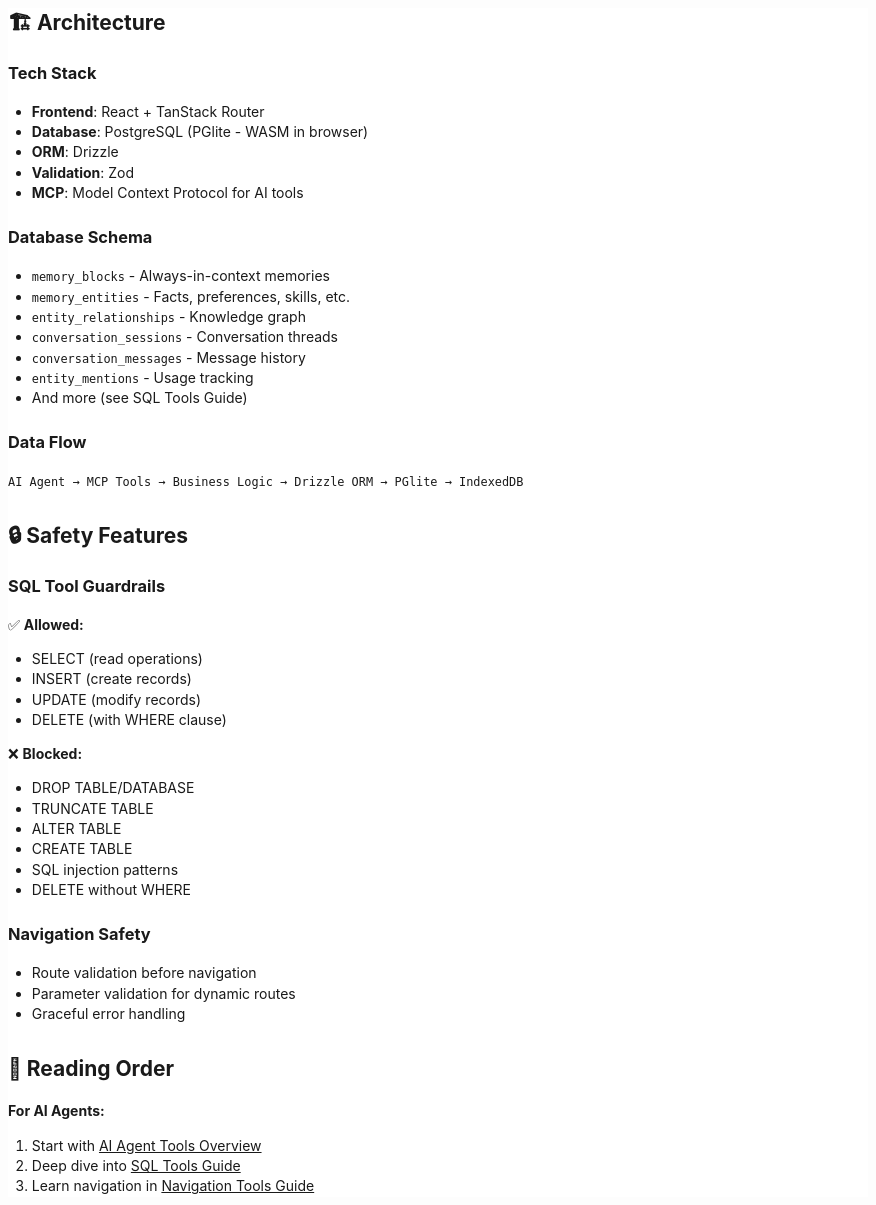 ## 🏗️ Architecture

### Tech Stack
- **Frontend**: React + TanStack Router
- **Database**: PostgreSQL (PGlite - WASM in browser)
- **ORM**: Drizzle
- **Validation**: Zod
- **MCP**: Model Context Protocol for AI tools

### Database Schema
- `memory_blocks` - Always-in-context memories
- `memory_entities` - Facts, preferences, skills, etc.
- `entity_relationships` - Knowledge graph
- `conversation_sessions` - Conversation threads
- `conversation_messages` - Message history
- `entity_mentions` - Usage tracking
- And more (see SQL Tools Guide)

### Data Flow
```
AI Agent → MCP Tools → Business Logic → Drizzle ORM → PGlite → IndexedDB
```

## 🔒 Safety Features

### SQL Tool Guardrails
✅ **Allowed:**
- SELECT (read operations)
- INSERT (create records)
- UPDATE (modify records)
- DELETE (with WHERE clause)

❌ **Blocked:**
- DROP TABLE/DATABASE
- TRUNCATE TABLE
- ALTER TABLE
- CREATE TABLE
- SQL injection patterns
- DELETE without WHERE

### Navigation Safety
- Route validation before navigation
- Parameter validation for dynamic routes
- Graceful error handling

## 📖 Reading Order

**For AI Agents:**
1. Start with [AI Agent Tools Overview](./AI_AGENT_TOOLS_OVERVIEW.md)
2. Deep dive into [SQL Tools Guide](./SQL_TOOLS_GUIDE.md)
3. Learn navigation in [Navigation Tools Guide](./NAVIGATION_TOOLS_GUIDE.md)

